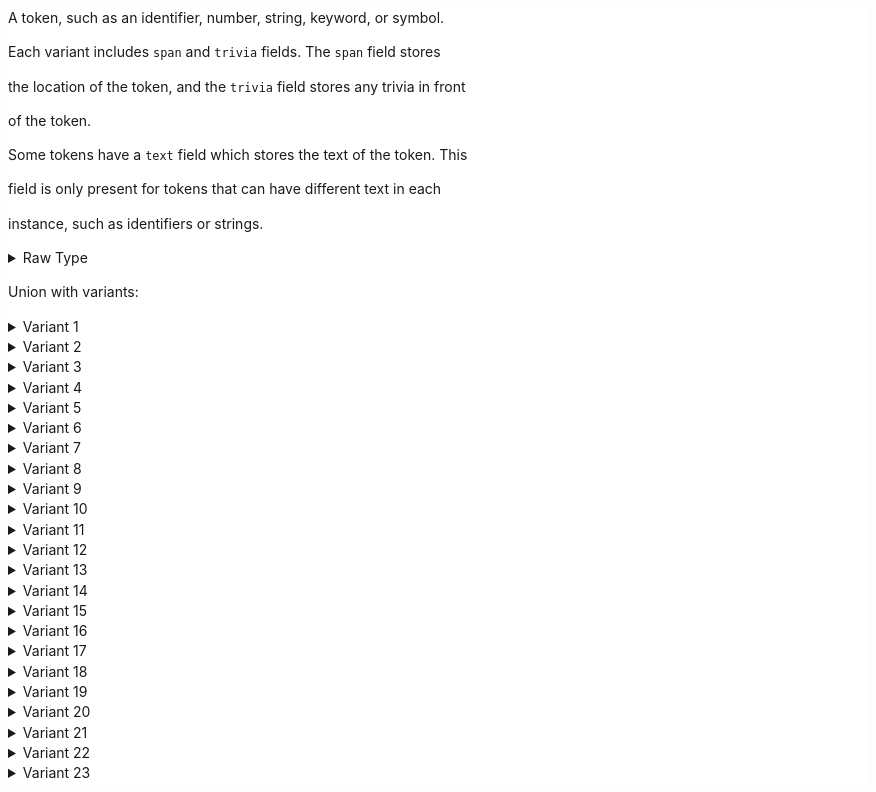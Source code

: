 A token, such as an identifier, number, string, keyword, or symbol.



Each variant includes `span` and `trivia` fields. The `span` field stores

the location of the token, and the `trivia` field stores any trivia in front

of the token.



Some tokens have a `text` field which stores the text of the token. This

field is only present for tokens that can have different text in each

instance, such as identifiers or strings.

<details><summary>Raw Type</summary></details>

Union with variants:

<details><summary>Variant 1</summary></details>

<details><summary>Variant 2</summary></details>

<details><summary>Variant 3</summary></details>

<details><summary>Variant 4</summary></details>

<details><summary>Variant 5</summary></details>

<details><summary>Variant 6</summary></details>

<details><summary>Variant 7</summary></details>

<details><summary>Variant 8</summary></details>

<details><summary>Variant 9</summary></details>

<details><summary>Variant 10</summary></details>

<details><summary>Variant 11</summary></details>

<details><summary>Variant 12</summary></details>

<details><summary>Variant 13</summary></details>

<details><summary>Variant 14</summary></details>

<details><summary>Variant 15</summary></details>

<details><summary>Variant 16</summary></details>

<details><summary>Variant 17</summary></details>

<details><summary>Variant 18</summary></details>

<details><summary>Variant 19</summary></details>

<details><summary>Variant 20</summary></details>

<details><summary>Variant 21</summary></details>

<details><summary>Variant 22</summary></details>

<details><summary>Variant 23</summary></details>
